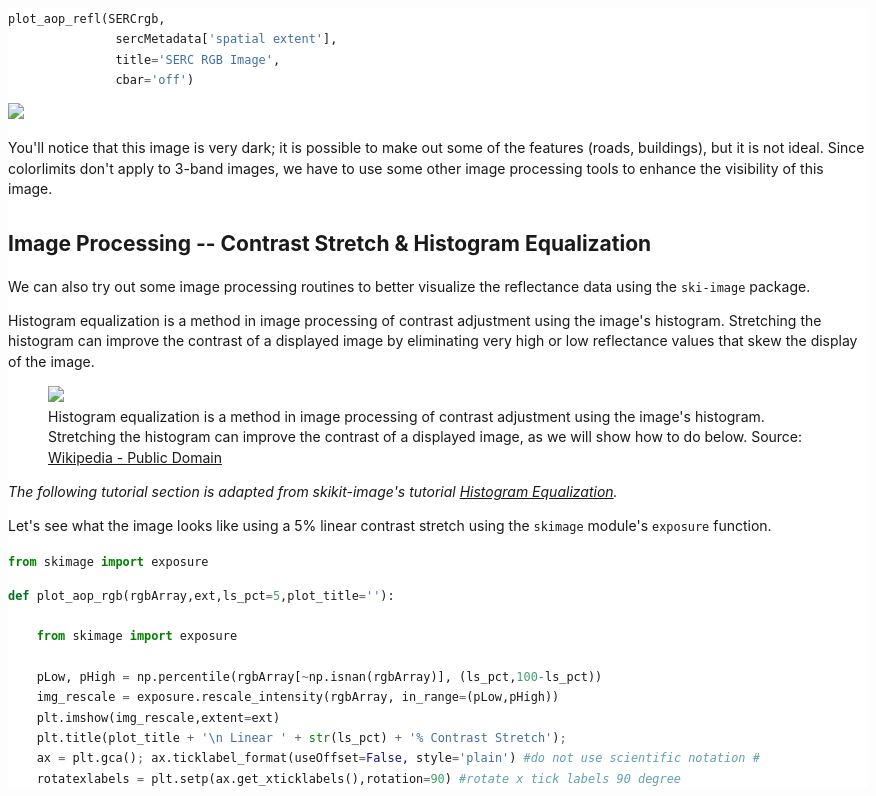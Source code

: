 ```python
plot_aop_refl(SERCrgb,
               sercMetadata['spatial extent'],
               title='SERC RGB Image',
               cbar='off') 
```


![ ](https://raw.githubusercontent.com/NEONScience/NEON-Data-Skills/dev-aten/graphics/py-figs/NEON_AOP_Hyperspectral_Functions_Tiles_py/output_25_0.png)

You'll notice that this image is very dark; it is possible to make out some of the features (roads, buildings), but it is not ideal. Since colorlimits don't apply to 3-band images, we have to use some other image processing tools to enhance the visibility of this image. 

## Image Processing -- Contrast Stretch & Histogram Equalization 

We can also try out some image processing routines to better visualize the reflectance data using the ```ski-image``` package. 

Histogram equalization is a method in image processing of contrast adjustment using the image's histogram. Stretching the histogram can improve the contrast of a displayed image by eliminating very high or low reflectance values that skew the display of the image. 

 <figure>
	<a href="https://raw.githubusercontent.com/NEONScience/NEON-Data-Skills/dev-aten/graphics/hyperspectral-general/histogram_equalization.png">
	<img src="https://raw.githubusercontent.com/NEONScience/NEON-Data-Skills/dev-aten/graphics/hyperspectral-general/histogram_equalization.png"></a>
	<figcaption> Histogram equalization is a method in image processing of contrast adjustment 
using the image's histogram. Stretching the histogram can improve the contrast 
of a displayed image, as we will show how to do below.
	Source: <a href="https://en.wikipedia.org/wiki/Talk%3AHistogram_equalization#/media/File:Histogrammspreizung.png"> Wikipedia - Public Domain </a>
	</figcaption>
</figure>

*The following tutorial section is adapted from skikit-image's tutorial
<a href="http://scikit-image.org/docs/stable/auto_examples/color_exposure/plot_equalize.html#sphx-glr-auto-examples-color-exposure-plot-equalize-py" target="_blank"> Histogram Equalization</a>.*

Let's see what the image looks like using a 5% linear contrast stretch using 
the `skimage` module's `exposure` function.


```python
from skimage import exposure
```


```python
def plot_aop_rgb(rgbArray,ext,ls_pct=5,plot_title=''):
    
    from skimage import exposure
    
    pLow, pHigh = np.percentile(rgbArray[~np.isnan(rgbArray)], (ls_pct,100-ls_pct))
    img_rescale = exposure.rescale_intensity(rgbArray, in_range=(pLow,pHigh))
    plt.imshow(img_rescale,extent=ext)
    plt.title(plot_title + '\n Linear ' + str(ls_pct) + '% Contrast Stretch'); 
    ax = plt.gca(); ax.ticklabel_format(useOffset=False, style='plain') #do not use scientific notation #
    rotatexlabels = plt.setp(ax.get_xticklabels(),rotation=90) #rotate x tick labels 90 degree
```
